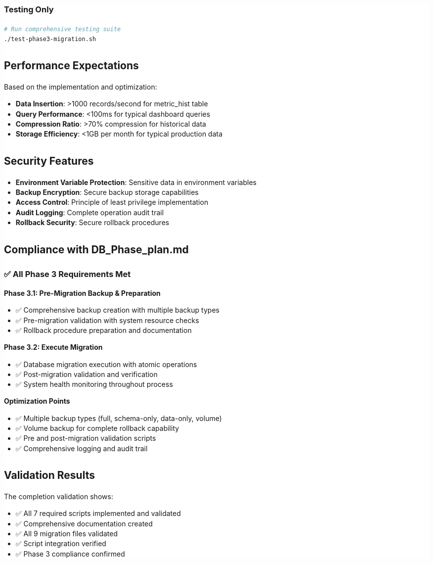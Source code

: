 ### Testing Only
```bash
# Run comprehensive testing suite
./test-phase3-migration.sh
```

## Performance Expectations

Based on the implementation and optimization:
- **Data Insertion**: >1000 records/second for metric_hist table
- **Query Performance**: <100ms for typical dashboard queries
- **Compression Ratio**: >70% compression for historical data
- **Storage Efficiency**: <1GB per month for typical production data

## Security Features

- **Environment Variable Protection**: Sensitive data in environment variables
- **Backup Encryption**: Secure backup storage capabilities
- **Access Control**: Principle of least privilege implementation
- **Audit Logging**: Complete operation audit trail
- **Rollback Security**: Secure rollback procedures

## Compliance with DB_Phase_plan.md

### ✅ All Phase 3 Requirements Met

**Phase 3.1: Pre-Migration Backup & Preparation**
- ✅ Comprehensive backup creation with multiple backup types
- ✅ Pre-migration validation with system resource checks
- ✅ Rollback procedure preparation and documentation

**Phase 3.2: Execute Migration**
- ✅ Database migration execution with atomic operations
- ✅ Post-migration validation and verification
- ✅ System health monitoring throughout process

**Optimization Points**
- ✅ Multiple backup types (full, schema-only, data-only, volume)
- ✅ Volume backup for complete rollback capability
- ✅ Pre and post-migration validation scripts
- ✅ Comprehensive logging and audit trail

## Validation Results

The completion validation shows:
- ✅ All 7 required scripts implemented and validated
- ✅ Comprehensive documentation created
- ✅ All 9 migration files validated
- ✅ Script integration verified
- ✅ Phase 3 compliance confirmed
